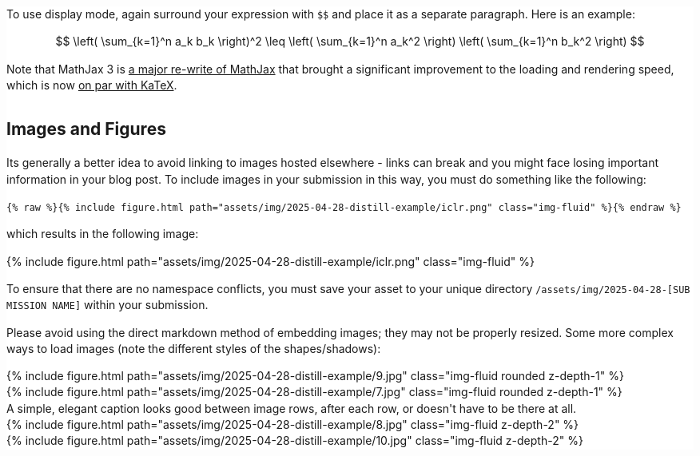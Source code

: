 To use display mode, again surround your expression with `$$` and place it as a separate paragraph.
Here is an example:

$$
\left( \sum_{k=1}^n a_k b_k \right)^2 \leq \left( \sum_{k=1}^n a_k^2 \right) \left( \sum_{k=1}^n b_k^2 \right)
$$



Note that MathJax 3 is [a major re-write of MathJax](https://docs.mathjax.org/en/latest/upgrading/whats-new-3.0.html) 
that brought a significant improvement to the loading and rendering speed, which is now 
[on par with KaTeX](http://www.intmath.com/cg5/katex-mathjax-comparison.php).


## Images and Figures

Its generally a better idea to avoid linking to images hosted elsewhere - links can break and you
might face losing important information in your blog post.
To include images in your submission in this way, you must do something like the following:

```markdown
{% raw %}{% include figure.html path="assets/img/2025-04-28-distill-example/iclr.png" class="img-fluid" %}{% endraw %}
```

which results in the following image:

{% include figure.html path="assets/img/2025-04-28-distill-example/iclr.png" class="img-fluid" %}

To ensure that there are no namespace conflicts, you must save your asset to your unique directory
`/assets/img/2025-04-28-[SUBMISSION NAME]` within your submission.

Please avoid using the direct markdown method of embedding images; they may not be properly resized.
Some more complex ways to load images (note the different styles of the shapes/shadows):

<div class="row mt-3">
    <div class="col-sm mt-3 mt-md-0">
        {% include figure.html path="assets/img/2025-04-28-distill-example/9.jpg" class="img-fluid rounded z-depth-1" %}
    </div>
    <div class="col-sm mt-3 mt-md-0">
        {% include figure.html path="assets/img/2025-04-28-distill-example/7.jpg" class="img-fluid rounded z-depth-1" %}
    </div>
</div>
<div class="caption">
    A simple, elegant caption looks good between image rows, after each row, or doesn't have to be there at all.
</div>

<div class="row mt-3">
    <div class="col-sm mt-3 mt-md-0">
        {% include figure.html path="assets/img/2025-04-28-distill-example/8.jpg" class="img-fluid z-depth-2" %}
    </div>
    <div class="col-sm mt-3 mt-md-0">
        {% include figure.html path="assets/img/2025-04-28-distill-example/10.jpg" class="img-fluid z-depth-2" %}
    </div>
</div>


[arbitrary case-insensitive reference text]: https://www.mozilla.org
[1]: http://slashdot.org
[link text itself]: http://www.reddit.com
[logo]: https://github.com/adam-p/markdown-here/raw/master/src/common/images/icon48.png "Logo Title Text 2"